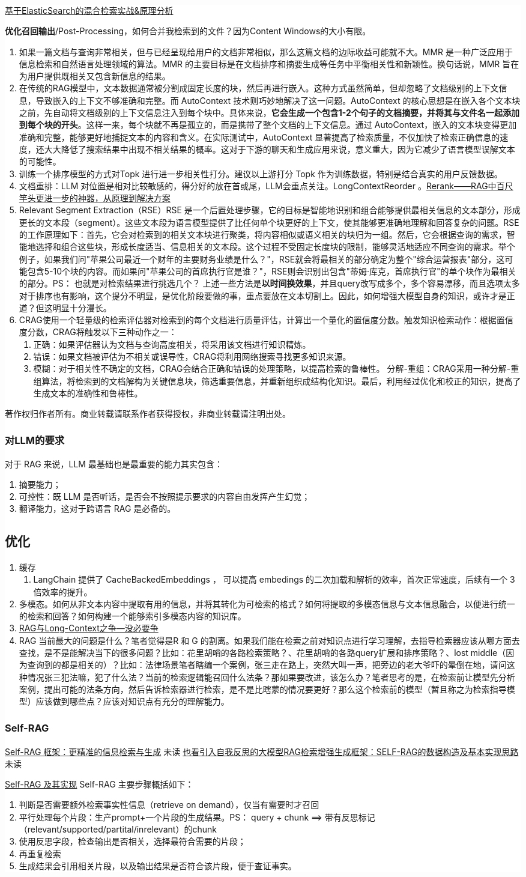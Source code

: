 [基于ElasticSearch的混合检索实战&原理分析](https://mp.weixin.qq.com/s/EBaGXFOnNHmF_rj_NLf_Ww)

**优化召回输出**/Post-Processing，如何合并我检索到的文件？因为Content Windows的大小有限。

1. 如果一篇文档与查询非常相关，但与已经呈现给用户的文档非常相似，那么这篇文档的边际收益可能就不大。MMR 是一种广泛应用于信息检索和自然语言处理领域的算法。MMR 的主要目标是在文档排序和摘要生成等任务中平衡相关性和新颖性。换句话说，MMR 旨在为用户提供既相关又包含新信息的结果。
2. 在传统的RAG模型中，文本数据通常被分割成固定长度的块，然后再进行嵌入。这种方式虽然简单，但却忽略了文档级别的上下文信息，导致嵌入的上下文不够准确和完整。而 AutoContext 技术则巧妙地解决了这一问题。AutoContext 的核心思想是在嵌入各个文本块之前，先自动将文档级别的上下文信息注入到每个块中。具体来说，**它会生成一个包含1-2个句子的文档摘要，并将其与文件名一起添加到每个块的开头**。这样一来，每个块就不再是孤立的，而是携带了整个文档的上下文信息。通过 AutoContext，嵌入的文本块变得更加准确和完整，能够更好地捕捉文本的内容和含义。在实际测试中，AutoContext 显著提高了检索质量，不仅加快了检索正确信息的速度，还大大降低了搜索结果中出现不相关结果的概率。这对于下游的聊天和生成应用来说，意义重大，因为它减少了语言模型误解文本的可能性。
2. 训练一个排序模型的方式对Topk 进行进一步相关性打分。建议以上游打分 Topk 作为训练数据，特别是结合真实的用户反馈数据。
3. 文档重排：LLM 对位置是相对比较敏感的，得分好的放在首或尾，LLM会重点关注。LongContextReorder 。[Rerank——RAG中百尺竿头更进一步的神器，从原理到解决方案](https://mp.weixin.qq.com/s/4UoRi8VhQjfE7zcpFnre4A)
4. Relevant Segment Extraction（RSE）RSE 是一个后置处理步骤，它的目标是智能地识别和组合能够提供最相关信息的文本部分，形成更长的文本段（segment）。这些文本段为语言模型提供了比任何单个块更好的上下文，使其能够更准确地理解和回答复杂的问题。RSE的工作原理如下：首先，它会对检索到的相关文本块进行聚类，将内容相似或语义相关的块归为一组。然后，它会根据查询的需求，智能地选择和组合这些块，形成长度适当、信息相关的文本段。这个过程不受固定长度块的限制，能够灵活地适应不同查询的需求。举个例子，如果我们问"苹果公司最近一个财年的主要财务业绩是什么？"，RSE就会将最相关的部分确定为整个"综合运营报表"部分，这可能包含5-10个块的内容。而如果问"苹果公司的首席执行官是谁？"，RSE则会识别出包含"蒂姆·库克，首席执行官"的单个块作为最相关的部分。PS： 也就是对检索结果进行挑选几个？
上述一些方法是**以时间换效果**，并且query改写成多个，多个容易漂移，而且选项太多对于排序也有影响，这个提分不明显，是优化阶段要做的事，重点要放在文本切割上。因此，如何增强大模型自身的知识，或许才是正道？但这明显十分漫长。
5. CRAG使用一个轻量级的检索评估器对检索到的每个文档进行质量评估，计算出一个量化的置信度分数。触发知识检索动作：根据置信度分数，CRAG将触发以下三种动作之一： 
    1. 正确：如果评估器认为文档与查询高度相关，将采用该文档进行知识精炼。
    2. 错误：如果文档被评估为不相关或误导性，CRAG将利用网络搜索寻找更多知识来源。
    3. 模糊：对于相关性不确定的文档，CRAG会结合正确和错误的处理策略，以提高检索的鲁棒性。
    分解-重组：CRAG采用一种分解-重组算法，将检索到的文档解构为关键信息块，筛选重要信息，并重新组织成结构化知识。最后，利用经过优化和校正的知识，提高了生成文本的准确性和鲁棒性。


著作权归作者所有。商业转载请联系作者获得授权，非商业转载请注明出处。

### 对LLM的要求
对于 RAG 来说，LLM 最基础也是最重要的能力其实包含：
1. 摘要能力；
2. 可控性：既 LLM 是否听话，是否会不按照提示要求的内容自由发挥产生幻觉；
3. 翻译能力，这对于跨语言 RAG 是必备的。

## 优化

1. 缓存
    1. LangChain 提供了 CacheBackedEmbeddings ， 可以提高 embedings 的二次加载和解析的效率，首次正常速度，后续有一个 3倍效率的提升。
3. 多模态。如何从非文本内容中提取有用的信息，并将其转化为可检索的格式？如何将提取的多模态信息与文本信息融合，以便进行统一的检索和回答？如何构建一个能够索引多模态内容的知识库。
3. [RAG与Long-Context之争—没必要争](https://mp.weixin.qq.com/s/IecOYCNMIOd5xoMSbmYNKw)
4. RAG 当前最大的问题是什么？笔者觉得是R 和 G 的割离。如果我们能在检索之前对知识点进行学习理解，去指导检索器应该从哪方面去查找，是不是能解决当下的很多问题？比如：花里胡哨的各路检索策略？、花里胡哨的各路query扩展和排序策略？、lost middle（因为查询到的都是相关的）？比如：法律场景笔者瞎编一个案例，张三走在路上，突然大叫一声，把旁边的老大爷吓的晕倒在地，请问这种情况张三犯法嘛，犯了什么法？当前的检索逻辑能召回什么法条？那如果要改进，该怎么办？笔者思考的是，在检索前让模型先分析案例，提出可能的法条方向，然后告诉检索器进行检索，是不是比瞎蒙的情况要更好？那么这个检索前的模型（暂且称之为检索指导模型）应该做到哪些点？应该对知识点有充分的理解能力。


### Self-RAG

[Self-RAG 框架：更精准的信息检索与生成](https://mp.weixin.qq.com/s/-AozhJr8zM8lovSX0m7JVQ) 未读
[也看引入自我反思的大模型RAG检索增强生成框架：SELF-RAG的数据构造及基本实现思路](https://mp.weixin.qq.com/s/VyrkSnYb4Uss8cfZp1yrvA) 未读

[Self-RAG 及其实现](https://mp.weixin.qq.com/s/tpAJww8gs8uurEidRWSmwA)
Self-RAG 主要步骤概括如下：
1. 判断是否需要额外检索事实性信息（retrieve on demand），仅当有需要时才召回
2. 平行处理每个片段：生产prompt+一个片段的生成结果。PS： query + chunk ==> 带有反思标记（relevant/supported/partital/inrelevant）的chunk
3. 使用反思字段，检查输出是否相关，选择最符合需要的片段；
4. 再重复检索
5. 生成结果会引用相关片段，以及输出结果是否符合该片段，便于查证事实。  
